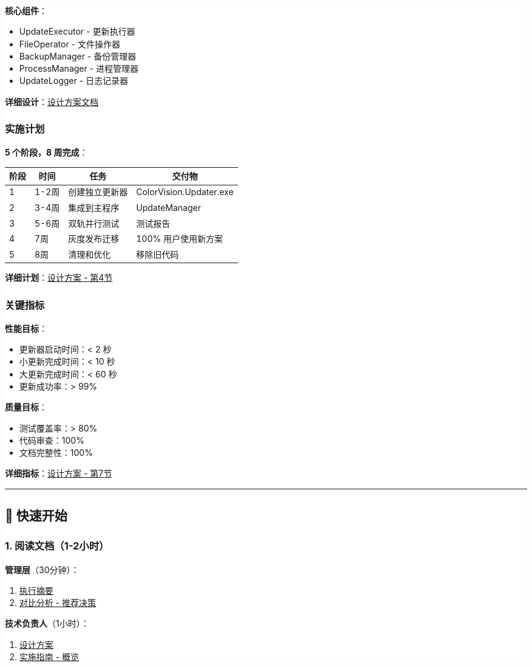 **核心组件**：
- UpdateExecutor - 更新执行器
- FileOperator - 文件操作器
- BackupManager - 备份管理器
- ProcessManager - 进程管理器
- UpdateLogger - 日志记录器

**详细设计**：[设计方案文档](./UPDATE_MECHANISM_REDESIGN.md)

### 实施计划

**5 个阶段，8 周完成**：

| 阶段 | 时间 | 任务 | 交付物 |
|-----|------|------|--------|
| 1 | 1-2周 | 创建独立更新器 | ColorVision.Updater.exe |
| 2 | 3-4周 | 集成到主程序 | UpdateManager |
| 3 | 5-6周 | 双轨并行测试 | 测试报告 |
| 4 | 7周 | 灰度发布迁移 | 100% 用户使用新方案 |
| 5 | 8周 | 清理和优化 | 移除旧代码 |

**详细计划**：[设计方案 - 第4节](./UPDATE_MECHANISM_REDESIGN.md#4-实施计划)

### 关键指标

**性能目标**：
- 更新器启动时间：< 2 秒
- 小更新完成时间：< 10 秒
- 大更新完成时间：< 60 秒
- 更新成功率：> 99%

**质量目标**：
- 测试覆盖率：> 80%
- 代码审查：100%
- 文档完整性：100%

**详细指标**：[设计方案 - 第7节](./UPDATE_MECHANISM_REDESIGN.md#7-性能指标)

---

## 🚀 快速开始

### 1. 阅读文档（1-2小时）

**管理层**（30分钟）：
1. [执行摘要](./README_UPDATE_REDESIGN.md)
2. [对比分析 - 推荐决策](./UPDATE_COMPARISON_ANALYSIS.md#10-推荐决策)

**技术负责人**（1小时）：
1. [设计方案](./UPDATE_MECHANISM_REDESIGN.md)
2. [实施指南 - 概览](./UPDATE_IMPLEMENTATION_GUIDE.md)
